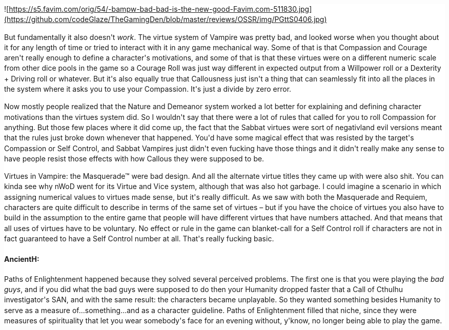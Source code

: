 ![https://s5.favim.com/orig/54/-bampw-bad-bad-is-the-new-good-Favim.com-511830.jpg](https://github.com/codeGlaze/TheGamingDen/blob/master/reviews/OSSR/img/PGttS0406.jpg)

But fundamentally it also doesn't _work_. The virtue system of Vampire was pretty bad, and looked worse when you thought about it for any length of time or tried to interact with it in any game mechanical way. Some of that is that Compassion and Courage aren't really enough to define a character's motivations, and some of that is that these virtues were on a different numeric scale from other dice pools in the game so a Courage Roll was just way different in expected output from a Willpower roll or a Dexterity + Driving roll or whatever. But it's also equally true that Callousness just isn't a thing that can seamlessly fit into all the places in the system where it asks you to use your Compassion. It's just a divide by zero error.

Now mostly people realized that the Nature and Demeanor system worked a lot better for explaining and defining character motivations than the virtues system did. So I wouldn't say that there were a lot of rules that called for you to roll Compassion for anything. But those few places where it did come up, the fact that the Sabbat virtues were sort of negativland evil versions meant that the rules just broke down whenever that happened. You'd have some magical effect that was resisted by the target's Compassion or Self Control, and Sabbat Vampires just didn't even fucking have those things and it didn't really make any sense to have people resist those effects with how Callous they were supposed to be.

Virtues in Vampire: the Masquerade™ were bad design. And all the alternate virtue titles they came up with were also shit. You can kinda see why nWoD went for its Virtue and Vice system, although that was also hot garbage. I could imagine a scenario in which assigning numerical values to virtues made sense, but it's really difficult. As we saw with both the Masquerade and Requiem, characters are quite difficult to describe in terms of the same set of virtues – but if you have the choice of virtues you also have to build in the assumption to the entire game that people will have different virtues that have numbers attached. And that means that all uses of virtues have to be voluntary. No effect or rule in the game can blanket-call for a Self Control roll if characters are not in fact guaranteed to have a Self Control number at all. That's really fucking basic.

#### AncientH:  
Paths of Enlightenment happened because they solved several perceived problems. The first one is that you were playing the _bad guys_, and if you did what the bad guys were supposed to do then your Humanity dropped faster that a Call of Cthulhu investigator's SAN, and with the same result: the characters became unplayable. So they wanted something besides Humanity to serve as a measure of...something...and as a character guideline. Paths of Enlightenment filled that niche, since they were measures of spirituality that let you wear somebody's face for an evening without, y'know, no longer being able to play the game.
